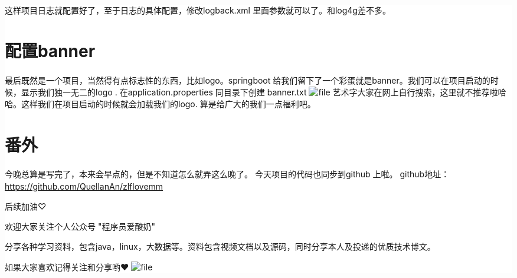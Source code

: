 这样项目日志就配置好了，至于日志的具体配置，修改logback.xml 里面参数就可以了。和log4g差不多。

# 配置banner
最后既然是一个项目，当然得有点标志性的东西，比如logo。springboot 给我们留下了一个彩蛋就是banner。我们可以在项目启动的时候，显示我们独一无二的logo .
在application.properties 同目录下创建 banner.txt 
![file](https://img-blog.csdnimg.cn/20190919221152597.jpeg?x-oss-process=image/watermark,type_ZmFuZ3poZW5naGVpdGk,shadow_10,text_aHR0cHM6Ly9ibG9nLmNzZG4ubmV0L3FxXzI3NzkwMDEx,size_16,color_FFFFFF,t_70)
艺术字大家在网上自行搜索，这里就不推荐啦哈哈。这样我们在项目启动的时候就会加载我们的logo. 算是给广大的我们一点福利吧。

# 番外
今晚总算是写完了，本来会早点的，但是不知道怎么就弄这么晚了。
今天项目的代码也同步到github 上啦。
github地址：https://github.com/QuellanAn/zlflovemm

后续加油♡

欢迎大家关注个人公众号 "程序员爱酸奶"

分享各种学习资料，包含java，linux，大数据等。资料包含视频文档以及源码，同时分享本人及投递的优质技术博文。

如果大家喜欢记得关注和分享哟❤
![file](https://img-blog.csdnimg.cn/2019091922115335.jpeg?x-oss-process=image/watermark,type_ZmFuZ3poZW5naGVpdGk,shadow_10,text_aHR0cHM6Ly9ibG9nLmNzZG4ubmV0L3FxXzI3NzkwMDEx,size_16,color_FFFFFF,t_70)



















